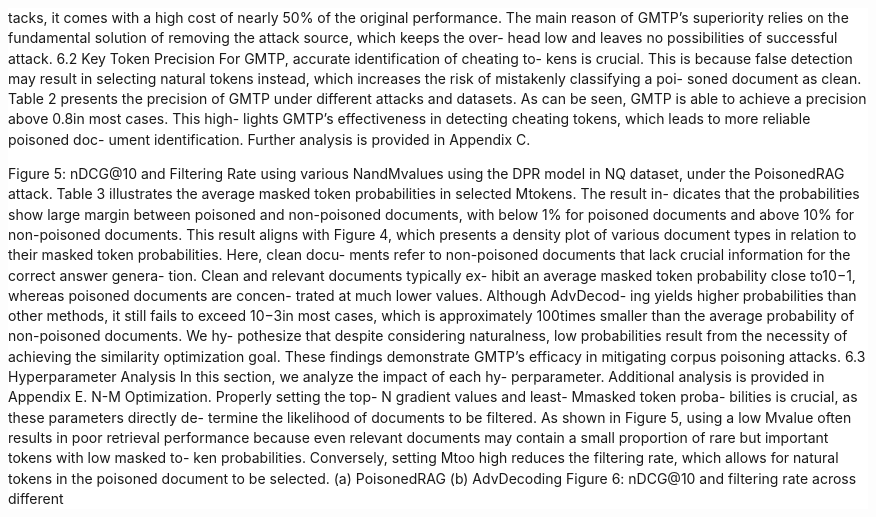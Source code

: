 tacks, it comes with a high cost of nearly 50% of the
original performance. The main reason of GMTP’s
superiority relies on the fundamental solution of
removing the attack source, which keeps the over-
head low and leaves no possibilities of successful
attack.
6.2 Key Token Precision
For GMTP, accurate identification of cheating to-
kens is crucial. This is because false detection may
result in selecting natural tokens instead, which
increases the risk of mistakenly classifying a poi-
soned document as clean. Table 2 presents the
precision of GMTP under different attacks and
datasets. As can be seen, GMTP is able to achieve
a precision above 0.8in most cases. This high-
lights GMTP’s effectiveness in detecting cheating
tokens, which leads to more reliable poisoned doc-
ument identification. Further analysis is provided
in Appendix C.

Figure 5: nDCG@10 and Filtering Rate using various
NandMvalues using the DPR model in NQ dataset,
under the PoisonedRAG attack.
Table 3 illustrates the average masked token
probabilities in selected Mtokens. The result in-
dicates that the probabilities show large margin
between poisoned and non-poisoned documents,
with below 1% for poisoned documents and above
10% for non-poisoned documents. This result
aligns with Figure 4, which presents a density
plot of various document types in relation to their
masked token probabilities. Here, clean docu-
ments refer to non-poisoned documents that lack
crucial information for the correct answer genera-
tion. Clean and relevant documents typically ex-
hibit an average masked token probability close
to10−1, whereas poisoned documents are concen-
trated at much lower values. Although AdvDecod-
ing yields higher probabilities than other methods,
it still fails to exceed 10−3in most cases, which is
approximately 100times smaller than the average
probability of non-poisoned documents. We hy-
pothesize that despite considering naturalness, low
probabilities result from the necessity of achieving
the similarity optimization goal. These findings
demonstrate GMTP’s efficacy in mitigating corpus
poisoning attacks.
6.3 Hyperparameter Analysis
In this section, we analyze the impact of each hy-
perparameter. Additional analysis is provided in
Appendix E.
N-M Optimization. Properly setting the top- N
gradient values and least- Mmasked token proba-
bilities is crucial, as these parameters directly de-
termine the likelihood of documents to be filtered.
As shown in Figure 5, using a low Mvalue often
results in poor retrieval performance because even
relevant documents may contain a small proportion
of rare but important tokens with low masked to-
ken probabilities. Conversely, setting Mtoo high
reduces the filtering rate, which allows for natural
tokens in the poisoned document to be selected.
(a) PoisonedRAG (b) AdvDecoding
Figure 6: nDCG@10 and filtering rate across different